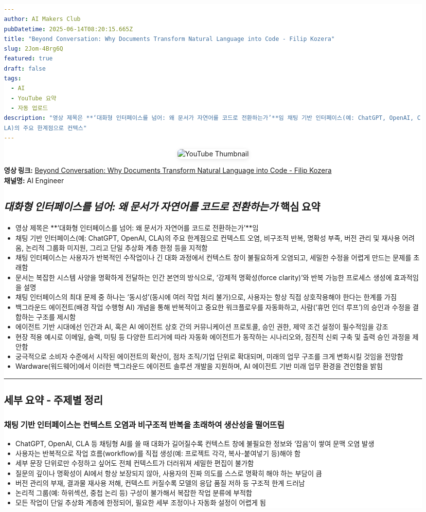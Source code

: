 ```yaml
---
author: AI Makers Club
pubDatetime: 2025-06-14T08:20:15.665Z
title: "Beyond Conversation: Why Documents Transform Natural Language into Code - Filip Kozera"
slug: 2Jom-4Brg6Q
featured: true
draft: false
tags:
  - AI
  - YouTube 요약
  - 자동 업로드
description: "영상 제목은 **‘대화형 인터페이스를 넘어: 왜 문서가 자연어를 코드로 전환하는가’**임 채팅 기반 인터페이스(예: ChatGPT, OpenAI, CLA)의 주요 한계점으로 컨텍스"
---
```


<div style="text-align: center;">
  <img src="https://img.youtube.com/vi/2Jom-4Brg6Q/maxresdefault.jpg" alt="YouTube Thumbnail" style="width: 100%; max-width: 640px; height: auto; border-radius: 0.5rem; box-shadow: 0 2px 8px rgba(0,0,0,0.1);" loading="lazy" />
</div>

**영상 링크:** [Beyond Conversation: Why Documents Transform Natural Language into Code - Filip Kozera](https://www.youtube.com/watch?v=2Jom-4Brg6Q)  
**채널명:** AI Engineer

## *대화형 인터페이스를 넘어: 왜 문서가 자연어를 코드로 전환하는가* 핵심 요약

- 영상 제목은 **‘대화형 인터페이스를 넘어: 왜 문서가 자연어를 코드로 전환하는가’**임
- 채팅 기반 인터페이스(예: ChatGPT, OpenAI, CLA)의 주요 한계점으로 컨텍스트 오염, 비구조적 반복, 명확성 부족, 버전 관리 및 재사용 어려움, 논리적 그룹화 미지원, 그리고 단일 추상화 계층 한정 등을 지적함
- 채팅 인터페이스는 사용자가 반복적인 수작업이나 긴 대화 과정에서 컨텍스트 창이 불필요하게 오염되고, 세밀한 수정을 어렵게 만드는 문제를 초래함
- 문서는 복잡한 시스템 사양을 명확하게 전달하는 인간 본연의 방식으로, ‘강제적 명확성(force clarity)’와 반복 가능한 프로세스 생성에 효과적임을 설명
- 채팅 인터페이스의 최대 문제 중 하나는 ‘동시성’(동시에 여러 작업 처리 불가)으로, 사용자는 항상 직접 상호작용해야 한다는 한계를 가짐
- 백그라운드 에이전트(배경 작업 수행형 AI) 개념을 통해 반복적이고 중요한 워크플로우를 자동화하고, 사람(‘휴먼 인더 루프’)의 승인과 수정을 결합하는 구조를 제시함
- 에이전트 기반 시대에선 인간과 AI, 혹은 AI 에이전트 상호 간의 커뮤니케이션 프로토콜, 승인 권한, 제약 조건 설정이 필수적임을 강조
- 현장 적용 예시로 이메일, 슬랙, 미팅 등 다양한 트리거에 따라 자동화 에이전트가 동작하는 시나리오와, 점진적 신뢰 구축 및 출력 승인 과정을 제안함
- 궁극적으로 소비자 수준에서 시작된 에이전트의 확산이, 점차 조직/기업 단위로 확대되며, 미래의 업무 구조를 크게 변화시킬 것임을 전망함
- Wardware(워드웨어)에서 이러한 백그라운드 에이전트 솔루션 개발을 지원하며, AI 에이전트 기반 미래 업무 환경을 견인함을 밝힘

---

## 세부 요약 - 주제별 정리

### 채팅 기반 인터페이스는 컨텍스트 오염과 비구조적 반복을 초래하여 생산성을 떨어뜨림

- ChatGPT, OpenAI, CLA 등 채팅형 AI를 쓸 때 대화가 길어질수록 컨텍스트 창에 불필요한 정보와 ‘잡음’이 쌓여 문맥 오염 발생
- 사용자는 반복적으로 작업 흐름(workflow)를 직접 생성(예: 프로젝트 각각, 복사-붙여넣기 등)해야 함
- 세부 문장 단위로만 수정하고 싶어도 전체 컨텍스트가 더러워져 세밀한 편집이 불가함
- 질문의 깊이나 명확성이 AI에서 항상 보장되지 않아, 사용자의 진짜 의도를 스스로 명확히 해야 하는 부담이 큼
- 버전 관리의 부재, 결과물 재사용 저해, 컨텍스트 커질수록 모델의 응답 품질 저하 등 구조적 한계 드러남
- 논리적 그룹(예: 하위섹션, 중첩 논리 등) 구성이 불가해서 복잡한 작업 분류에 부적합
- 모든 작업이 단일 추상화 계층에 한정되어, 필요한 세부 조정이나 자동화 설정이 어렵게 됨
